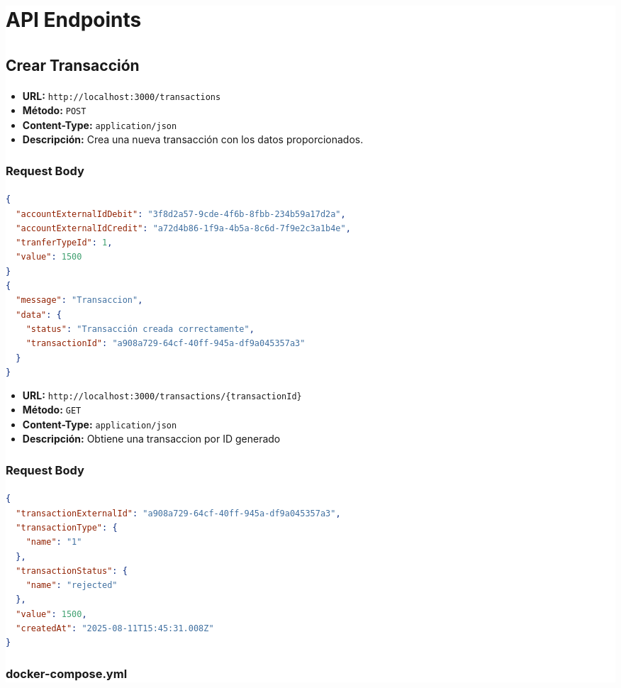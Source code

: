 # API Endpoints

## Crear Transacción

- **URL:** `http://localhost:3000/transactions`
- **Método:** `POST`
- **Content-Type:** `application/json`
- **Descripción:** Crea una nueva transacción con los datos proporcionados.

### Request Body

```json
{
  "accountExternalIdDebit": "3f8d2a57-9cde-4f6b-8fbb-234b59a17d2a",
  "accountExternalIdCredit": "a72d4b86-1f9a-4b5a-8c6d-7f9e2c3a1b4e",
  "tranferTypeId": 1,
  "value": 1500
}
{
  "message": "Transaccion",
  "data": {
    "status": "Transacción creada correctamente",
    "transactionId": "a908a729-64cf-40ff-945a-df9a045357a3"
  }
}

```
- **URL:** `http://localhost:3000/transactions/{transactionId}`
- **Método:** `GET`
- **Content-Type:** `application/json`
- **Descripción:** Obtiene una transaccion por ID generado

### Request Body

```json
{
  "transactionExternalId": "a908a729-64cf-40ff-945a-df9a045357a3",
  "transactionType": {
    "name": "1"
  },
  "transactionStatus": {
    "name": "rejected"
  },
  "value": 1500,
  "createdAt": "2025-08-11T15:45:31.008Z"
}
```


### docker-compose.yml

